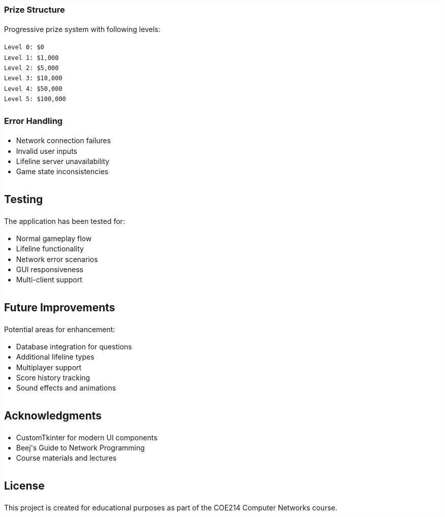 ### Prize Structure
Progressive prize system with following levels:
```
Level 0: $0
Level 1: $1,000
Level 2: $5,000
Level 3: $10,000
Level 4: $50,000
Level 5: $100,000
```

### Error Handling
- Network connection failures
- Invalid user inputs
- Lifeline server unavailability
- Game state inconsistencies

## Testing
The application has been tested for:
- Normal gameplay flow
- Lifeline functionality
- Network error scenarios
- GUI responsiveness
- Multi-client support

## Future Improvements
Potential areas for enhancement:
- Database integration for questions
- Additional lifeline types
- Multiplayer support
- Score history tracking
- Sound effects and animations

## Acknowledgments
- CustomTkinter for modern UI components
- Beej's Guide to Network Programming
- Course materials and lectures

## License
This project is created for educational purposes as part of the COE214 Computer Networks course.
